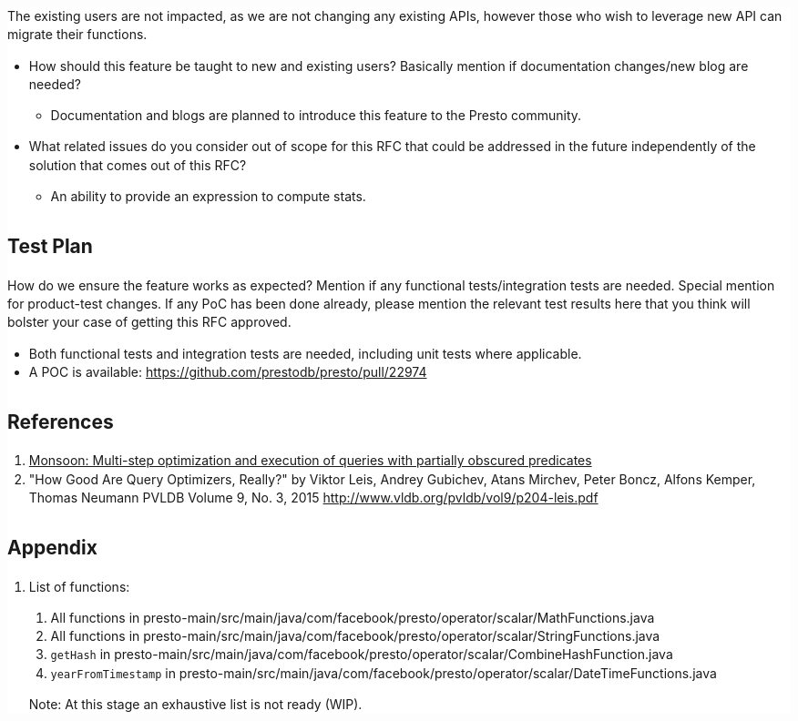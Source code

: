 The existing users are not impacted, as we are not changing any existing APIs, however those who wish to leverage new API can migrate their functions. 


- How should this feature be taught to new and existing users? Basically mention if documentation changes/new blog are needed?
  - Documentation and blogs are planned to introduce this feature to the Presto community.

- What related issues do you consider out of scope for this RFC that could be addressed in the future independently of the solution that comes out of this RFC?
  - An ability to provide an expression to compute stats. 

## Test Plan

How do we ensure the feature works as expected? Mention if any functional tests/integration tests are needed. Special mention for product-test changes. If any PoC has been done already, please mention the relevant test results here that you think will bolster your case of getting this RFC approved.

- Both functional tests and integration tests are needed, including unit tests where applicable.
- A POC is available: https://github.com/prestodb/presto/pull/22974

## References

1. [Monsoon: Multi-step optimization and execution of queries with partially obscured predicates](https://scholar.google.com/citations?view_op=view_citation&hl=en&user=2AjuufAAAAAJ&citation_for_view=2AjuufAAAAAJ:UeHWp8X0CEIC)
2. "How Good Are Query Optimizers, Really?"
   by Viktor Leis, Andrey Gubichev, Atans Mirchev, Peter Boncz, Alfons Kemper, Thomas Neumann
   PVLDB Volume 9, No. 3, 2015
   http://www.vldb.org/pvldb/vol9/p204-leis.pdf

## Appendix

1. List of functions:
   1. All functions in presto-main/src/main/java/com/facebook/presto/operator/scalar/MathFunctions.java
   2. All functions in presto-main/src/main/java/com/facebook/presto/operator/scalar/StringFunctions.java
   3. `getHash` in presto-main/src/main/java/com/facebook/presto/operator/scalar/CombineHashFunction.java
   4. `yearFromTimestamp` in presto-main/src/main/java/com/facebook/presto/operator/scalar/DateTimeFunctions.java
      
   Note: At this stage an exhaustive list is not ready (WIP).
